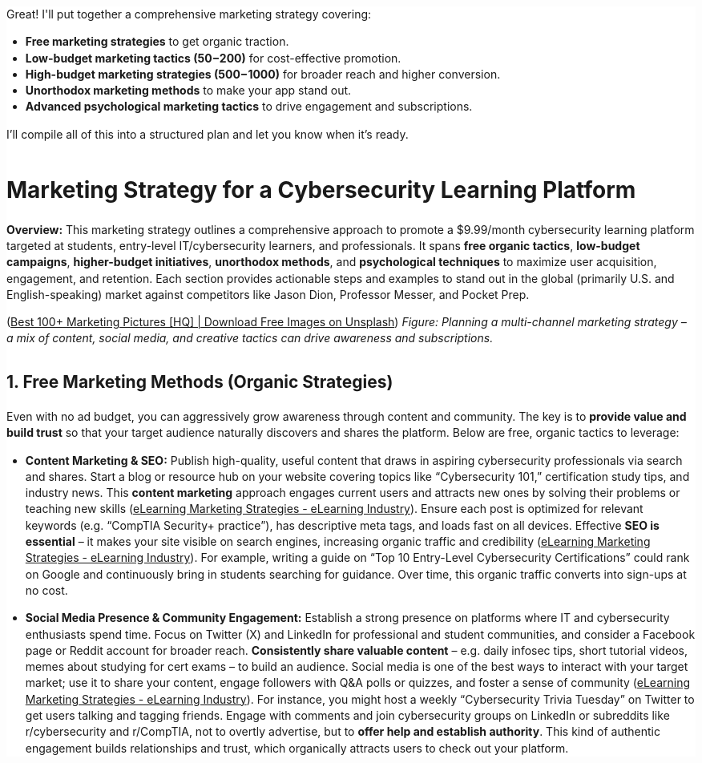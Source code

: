 Great! I'll put together a comprehensive marketing strategy covering:

- **Free marketing strategies** to get organic traction.
- **Low-budget marketing tactics ($50-$200)** for cost-effective promotion.
- **High-budget marketing strategies ($500-$1000)** for broader reach and higher conversion.
- **Unorthodox marketing methods** to make your app stand out.
- **Advanced psychological marketing tactics** to drive engagement and subscriptions.

I’ll compile all of this into a structured plan and let you know when it’s ready.

# Marketing Strategy for a Cybersecurity Learning Platform

**Overview:** This marketing strategy outlines a comprehensive approach to promote a $9.99/month cybersecurity learning platform targeted at students, entry-level IT/cybersecurity learners, and professionals. It spans **free organic tactics**, **low-budget campaigns**, **higher-budget initiatives**, **unorthodox methods**, and **psychological techniques** to maximize user acquisition, engagement, and retention. Each section provides actionable steps and examples to stand out in the global (primarily U.S. and English-speaking) market against competitors like Jason Dion, Professor Messer, and Pocket Prep.

 ([Best 100+ Marketing Pictures [HQ] | Download Free Images on Unsplash](https://unsplash.com/s/photos/marketing)) *Figure: Planning a multi-channel marketing strategy – a mix of content, social media, and creative tactics can drive awareness and subscriptions.*

## 1. Free Marketing Methods (Organic Strategies)

Even with no ad budget, you can aggressively grow awareness through content and community. The key is to **provide value and build trust** so that your target audience naturally discovers and shares the platform. Below are free, organic tactics to leverage:

- **Content Marketing & SEO:** Publish high-quality, useful content that draws in aspiring cybersecurity professionals via search and shares. Start a blog or resource hub on your website covering topics like “Cybersecurity 101,” certification study tips, and industry news. This **content marketing** approach engages current users and attracts new ones by solving their problems or teaching new skills ([eLearning Marketing Strategies - eLearning Industry](https://elearningindustry.com/advertise/elearning-marketing-resources/blog/top-elearning-marketing-strategies-every-course-creator-must-try#:~:text=A%20fantastic%20approach%20to%20engage,using%20stories%2C%20images%2C%20and%20examples)). Ensure each post is optimized for relevant keywords (e.g. “CompTIA Security+ practice”), has descriptive meta tags, and loads fast on all devices. Effective **SEO is essential** – it makes your site visible on search engines, increasing organic traffic and credibility ([eLearning Marketing Strategies - eLearning Industry](https://elearningindustry.com/advertise/elearning-marketing-resources/blog/top-elearning-marketing-strategies-every-course-creator-must-try#:~:text=,SEO)). For example, writing a guide on “Top 10 Entry-Level Cybersecurity Certifications” could rank on Google and continuously bring in students searching for guidance. Over time, this organic traffic converts into sign-ups at no cost.

- **Social Media Presence & Community Engagement:** Establish a strong presence on platforms where IT and cybersecurity enthusiasts spend time. Focus on Twitter (X) and LinkedIn for professional and student communities, and consider a Facebook page or Reddit account for broader reach. **Consistently share valuable content** – e.g. daily infosec tips, short tutorial videos, memes about studying for cert exams – to build an audience. Social media is one of the best ways to interact with your target market; use it to share your content, engage followers with Q&A polls or quizzes, and foster a sense of community ([eLearning Marketing Strategies - eLearning Industry](https://elearningindustry.com/advertise/elearning-marketing-resources/blog/top-elearning-marketing-strategies-every-course-creator-must-try#:~:text=Social%20media%20is%20one%20of,providing%20value%2C%20and%20being%20authentic)). For instance, you might host a weekly “Cybersecurity Trivia Tuesday” on Twitter to get users talking and tagging friends. Engage with comments and join cybersecurity groups on LinkedIn or subreddits like r/cybersecurity and r/CompTIA, not to overtly advertise, but to **offer help and establish authority**. This kind of authentic engagement builds relationships and trust, which organically attracts users to check out your platform.
